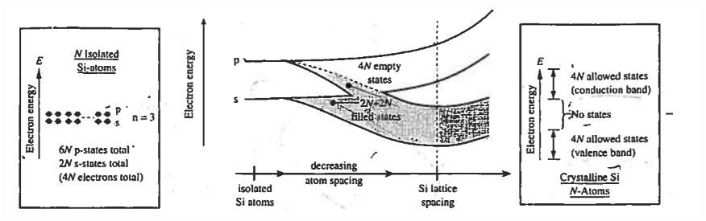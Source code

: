 <img src="/images/2-1. Modeling of Carrier/image-20230821194632357.png" alt="image-20230821194632357" style="zoom:67%;" /><img src="/images/2-1. Modeling of Carrier/image-20230821194648558.png" alt="image-20230821194648558" style="zoom:67%;" /><img src="/images/2-1. Modeling of Carrier/image-20230821194658638.png" alt="image-20230821194658638" style="zoom:67%;" />
